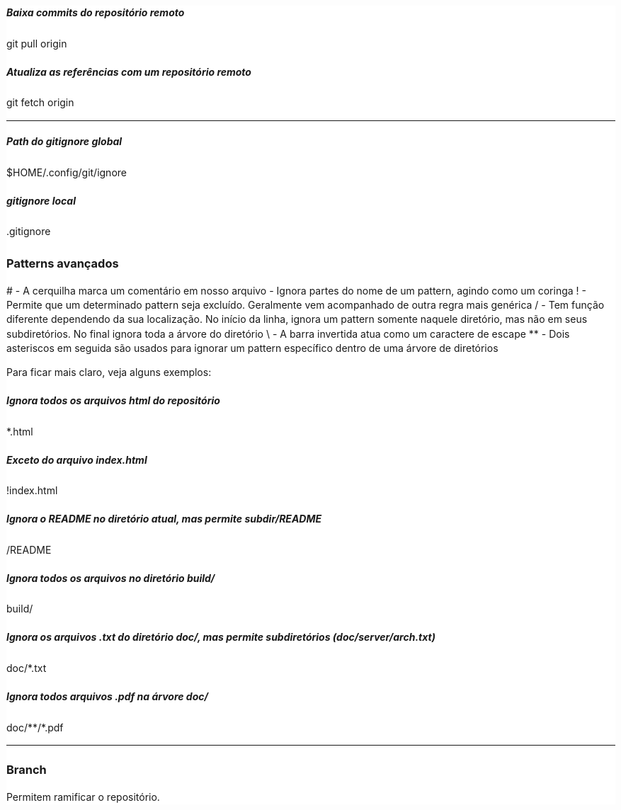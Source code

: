 ##### Baixa commits do repositório remoto
git pull origin

##### Atualiza as referências com um repositório remoto
git fetch origin

_____________________________________________________________________________
##### Path do gitignore global
$HOME/.config/git/ignore

##### gitignore local
.gitignore

### Patterns avançados

\# - A cerquilha marca um comentário em nosso arquivo
\- Ignora partes do nome de um pattern, agindo como um coringa
! - Permite que um determinado pattern seja excluído. Geralmente vem acompanhado de outra regra mais genérica
/ - Tem função diferente dependendo da sua localização. No início da linha, ignora um pattern somente naquele diretório, mas não em seus subdiretórios. No final ignora toda a árvore do diretório
\ - A barra invertida atua como um caractere de escape
\** - Dois asteriscos em seguida são usados para ignorar um pattern específico dentro de uma árvore de diretórios

Para ficar mais claro, veja alguns exemplos:

##### Ignora todos os arquivos html do repositório
*.html

##### Exceto do arquivo index.html
!index.html

##### Ignora o README no diretório atual, mas permite subdir/README
/README

##### Ignora todos os arquivos no diretório build/
build/

##### Ignora os arquivos .txt do diretório doc/, mas permite subdiretórios (doc/server/arch.txt)
doc/*.txt

##### Ignora todos arquivos .pdf na árvore doc/
doc/**/*.pdf

_____________________________________________________________________________

### Branch

Permitem ramificar o repositório.
